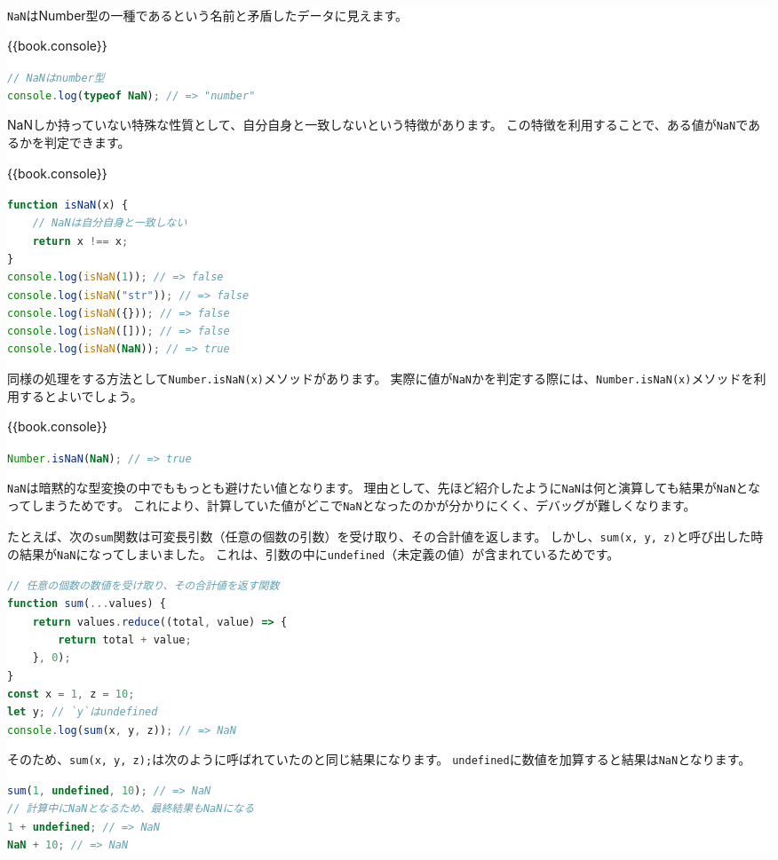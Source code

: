 `NaN`はNumber型の一種であるという名前と矛盾したデータに見えます。

{{book.console}}
```js
// NaNはnumber型
console.log(typeof NaN); // => "number"
```

NaNしか持っていない特殊な性質として、自分自身と一致しないという特徴があります。
この特徴を利用することで、ある値が`NaN`であるかを判定できます。

{{book.console}}
```js
function isNaN(x) {
    // NaNは自分自身と一致しない
    return x !== x;
}
console.log(isNaN(1)); // => false
console.log(isNaN("str")); // => false
console.log(isNaN({})); // => false
console.log(isNaN([])); // => false
console.log(isNaN(NaN)); // => true
```

同様の処理をする方法として`Number.isNaN(x)`メソッドがあります。
実際に値が`NaN`かを判定する際には、`Number.isNaN(x)`メソッドを利用するとよいでしょう。

{{book.console}}
```js
Number.isNaN(NaN); // => true
```

`NaN`は暗黙的な型変換の中でももっとも避けたい値となります。
理由として、先ほど紹介したように`NaN`は何と演算しても結果が`NaN`となってしまうためです。
これにより、計算していた値がどこで`NaN`となったのかが分かりにくく、デバッグが難しくなります。

たとえば、次の`sum`関数は可変長引数（任意の個数の引数）を受け取り、その合計値を返します。
しかし、`sum(x, y, z)`と呼び出した時の結果が`NaN`になってしまいました。
これは、引数の中に`undefined`（未定義の値）が含まれているためです。

```js
// 任意の個数の数値を受け取り、その合計値を返す関数
function sum(...values) {
    return values.reduce((total, value) => {
        return total + value;
    }, 0);
}
const x = 1, z = 10;
let y; // `y`はundefined
console.log(sum(x, y, z)); // => NaN
```

そのため、`sum(x, y, z);`は次のように呼ばれていたのと同じ結果になります。
`undefined`に数値を加算すると結果は`NaN`となります。


```js
sum(1, undefined, 10); // => NaN
// 計算中にNaNとなるため、最終結果もNaNになる
1 + undefined; // => NaN
NaN + 10; // => NaN
```
